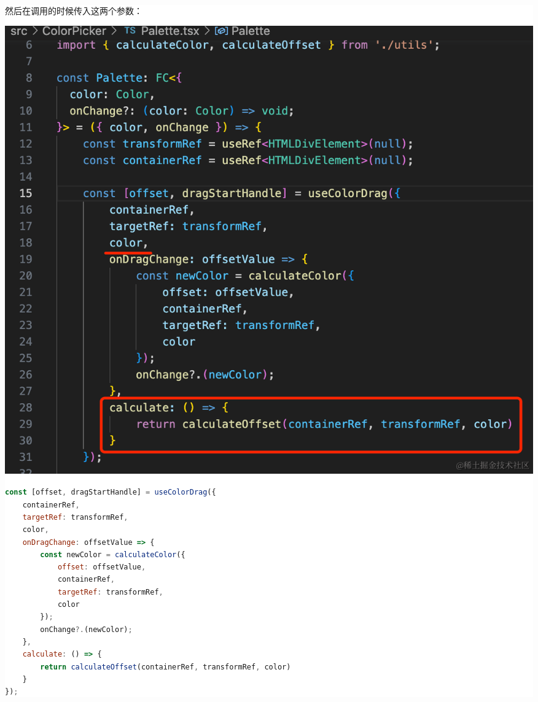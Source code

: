 然后在调用的时候传入这两个参数：

![](./images/2588bd62a4275b1721128790a42d7a64.png )

```javascript
const [offset, dragStartHandle] = useColorDrag({
    containerRef,
    targetRef: transformRef,
    color,
    onDragChange: offsetValue => {
        const newColor = calculateColor({
            offset: offsetValue,
            containerRef,
            targetRef: transformRef,
            color
        });
        onChange?.(newColor);
    },
    calculate: () => {
        return calculateOffset(containerRef, transformRef, color)
    }
});
```

